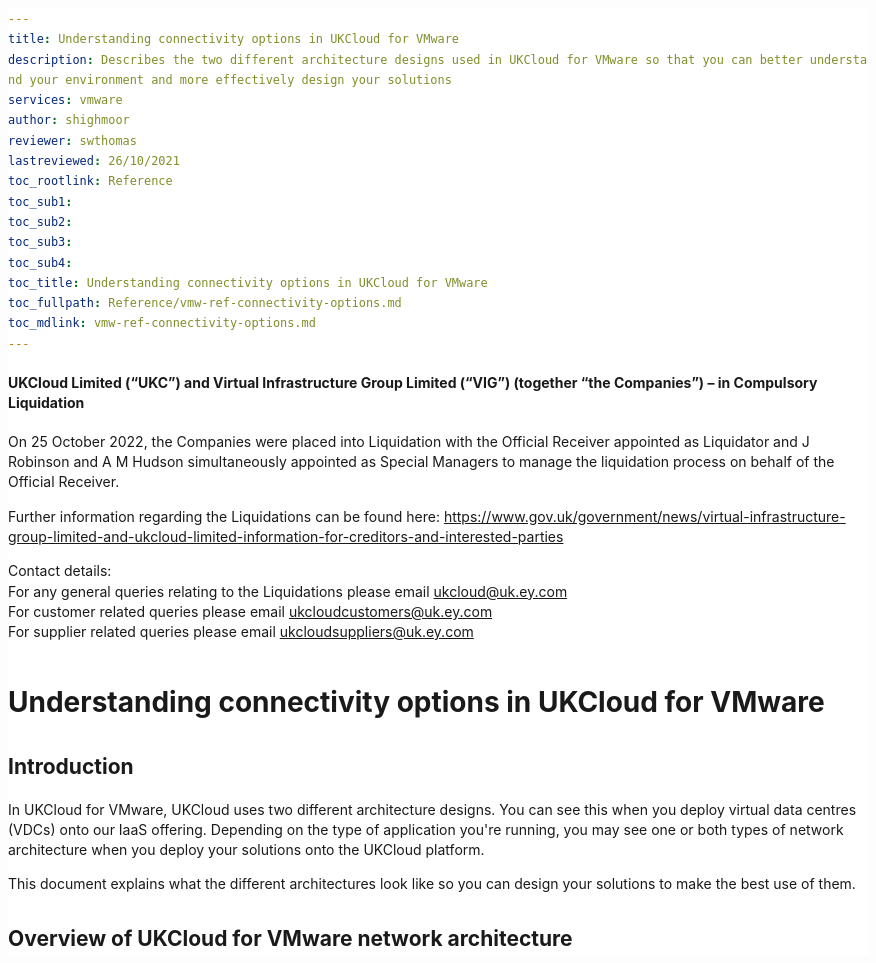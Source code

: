```yaml
---
title: Understanding connectivity options in UKCloud for VMware
description: Describes the two different architecture designs used in UKCloud for VMware so that you can better understand your environment and more effectively design your solutions
services: vmware
author: shighmoor
reviewer: swthomas
lastreviewed: 26/10/2021
toc_rootlink: Reference
toc_sub1: 
toc_sub2:
toc_sub3:
toc_sub4:
toc_title: Understanding connectivity options in UKCloud for VMware
toc_fullpath: Reference/vmw-ref-connectivity-options.md
toc_mdlink: vmw-ref-connectivity-options.md
---
```


#### UKCloud Limited (“UKC”) and Virtual Infrastructure Group Limited (“VIG”) (together “the Companies”) – in Compulsory Liquidation

On 25 October 2022, the Companies were placed into Liquidation with the Official Receiver appointed as Liquidator and J Robinson and A M Hudson simultaneously appointed as Special Managers to manage the liquidation process on behalf of the Official Receiver.

Further information regarding the Liquidations can be found here: <https://www.gov.uk/government/news/virtual-infrastructure-group-limited-and-ukcloud-limited-information-for-creditors-and-interested-parties>

Contact details:<br>
For any general queries relating to the Liquidations please email <ukcloud@uk.ey.com><br>
For customer related queries please email <ukcloudcustomers@uk.ey.com><br>
For supplier related queries please email <ukcloudsuppliers@uk.ey.com>

# Understanding connectivity options in UKCloud for VMware

## Introduction

In UKCloud for VMware, UKCloud uses two different architecture designs. You can see this when you deploy virtual data centres (VDCs) onto our IaaS offering. Depending on the type of application you're running, you may see one or both types of network architecture when you deploy your solutions onto the UKCloud platform.

This document explains what the different architectures look like so you can design your solutions to make the best use of them.

## Overview of UKCloud for VMware network architecture
